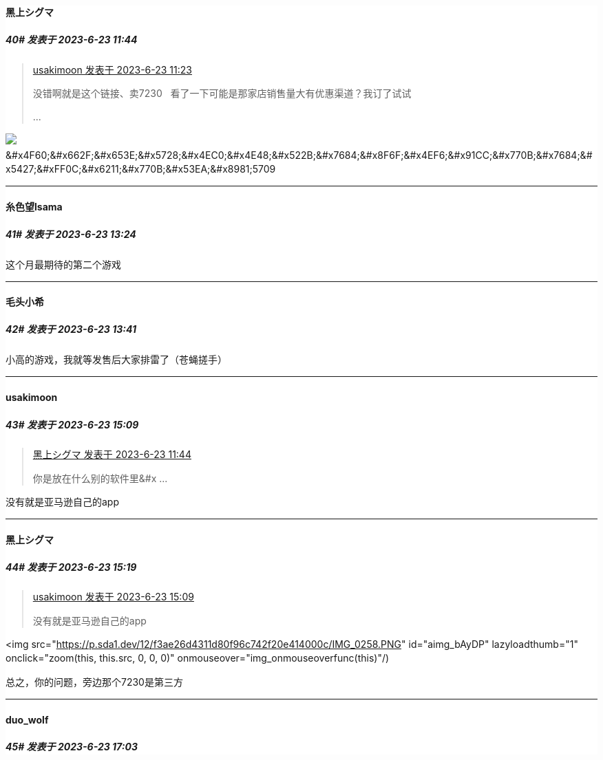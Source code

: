 ####  黑上シグマ  
##### 40#       发表于 2023-6-23 11:44

<blockquote><a href="httphttps://bbs.saraba1st.com/2b/forum.php?mod=redirect&amp;goto=findpost&amp;pid=61393516&amp;ptid=2121684" target="_blank">usakimoon 发表于 2023-6-23 11:23</a>

没错啊就是这个链接、卖7230   看了一下可能是那家店销售量大有优惠渠道？我订了试试

 ...</blockquote>
<img src="https://static.saraba1st.com/image/smiley/face2017/001.png" referrerpolicy="no-referrer">&amp;#x4F60;&amp;#x662F;&amp;#x653E;&amp;#x5728;&amp;#x4EC0;&amp;#x4E48;&amp;#x522B;&amp;#x7684;&amp;#x8F6F;&amp;#x4EF6;&amp;#x91CC;&amp;#x770B;&amp;#x7684;&amp;#x5427;&amp;#xFF0C;&amp;#x6211;&amp;#x770B;&amp;#x53EA;&amp;#x8981;5709


*****

####  糸色望lsama  
##### 41#       发表于 2023-6-23 13:24

这个月最期待的第二个游戏

*****

####  毛头小希  
##### 42#       发表于 2023-6-23 13:41

小高的游戏，我就等发售后大家排雷了（苍蝇搓手）

*****

####  usakimoon  
##### 43#       发表于 2023-6-23 15:09

<blockquote><a href="httphttps://bbs.saraba1st.com/2b/forum.php?mod=redirect&amp;goto=findpost&amp;pid=61393782&amp;ptid=2121684" target="_blank">黑上シグマ 发表于 2023-6-23 11:44</a>

你是放在什么别的软件里&amp;#x ...</blockquote>
没有就是亚马逊自己的app

*****

####  黑上シグマ  
##### 44#       发表于 2023-6-23 15:19

<blockquote><a href="httphttps://bbs.saraba1st.com/2b/forum.php?mod=redirect&amp;goto=findpost&amp;pid=61395982&amp;ptid=2121684" target="_blank">usakimoon 发表于 2023-6-23 15:09</a>

没有就是亚马逊自己的app</blockquote>
<img src="https://p.sda1.dev/12/f3ae26d4311d80f96c742f20e414000c/IMG_0258.PNG" id="aimg_bAyDP" lazyloadthumb="1" onclick="zoom(this, this.src, 0, 0, 0)" onmouseover="img_onmouseoverfunc(this)"/)

总之，你的问题，旁边那个7230是第三方

*****

####  duo_wolf  
##### 45#       发表于 2023-6-23 17:03
